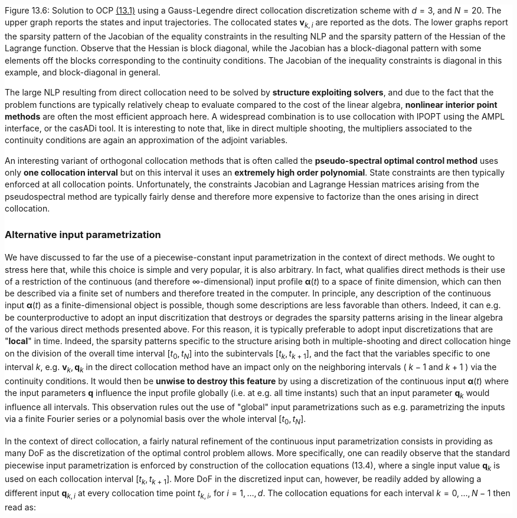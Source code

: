 Figure 13.6: Solution to OCP [$(13.1)$](#example-7-1) using a Gauss-Legendre direct collocation discretization scheme with $d=3$, and $N=20$. The upper graph reports the states and input trajectories. The collocated states $\boldsymbol{v}_{k, i}$ are reported as the dots. The lower graphs report the sparsity pattern of the Jacobian of the equality constraints in the resulting NLP and the sparsity pattern of the Hessian of the Lagrange function. Observe that the Hessian is block diagonal, while the Jacobian has a block-diagonal pattern with some elements off the blocks corresponding to the continuity conditions. The Jacobian of the inequality constraints is diagonal in this example, and block-diagonal in general.

The large NLP resulting from direct collocation need to be solved by **structure exploiting solvers**, and due to the fact that the problem functions are typically relatively cheap to evaluate compared to the cost of the linear algebra, **nonlinear interior point methods** are often the most efficient approach here. A widespread combination is to use collocation with IPOPT using the AMPL interface, or the casADi tool. It is interesting to note that, like in direct multiple shooting, the multipliers associated to the continuity conditions are again an approximation of the adjoint variables.

An interesting variant of orthogonal collocation methods that is often called the **pseudo-spectral optimal control method** uses only **one collocation interval** but on this interval it uses an **extremely high order polynomial**. State constraints are then typically enforced at all collocation points. Unfortunately, the constraints Jacobian and Lagrange Hessian matrices arising from the pseudospectral method are typically fairly dense and therefore more expensive to factorize than the ones arising in direct collocation.

### Alternative input parametrization

We have discussed to far the use of a piecewise-constant input parametrization in the context of direct methods. We ought to stress here that, while this choice is simple and very popular, it is also arbitrary. In fact, what qualifies direct methods is their use of a restriction of the continuous (and therefore $\infty$-dimensional) input profile $\boldsymbol{\alpha}(t)$ to a space of finite dimension, which can then be described via a finite set of numbers and therefore treated in the computer. In principle, any description of the continuous input $\boldsymbol{\alpha}(t)$ as a finite-dimensional object is possible, though some descriptions are less favorable than others. Indeed, it can e.g. be counterproductive to adopt an input discritization that destroys or degrades the sparsity patterns arising in the linear algebra of the various direct methods presented above. For this reason, it is typically preferable to adopt input discretizations that are "**local**" in time. Indeed, the sparsity patterns specific to the structure arising both in multiple-shooting and direct collocation hinge on the division of the overall time interval $\left[t_{0}, t_{N}\right]$ into the subintervals $\left[t_{k}, t_{k+1}\right]$, and the fact that the variables specific to one interval $k$, e.g. $\boldsymbol{v}_{k}, \boldsymbol{q}_{k}$ in the direct collocation method have an impact only on the neighboring intervals ( $k-1$ and $k+1$ ) via the continuity conditions. It would then be **unwise to destroy this feature** by using a discretization of the continuous input $\boldsymbol{\alpha}(t)$ where the input parameters $\boldsymbol{q}$ influence the input profile globally (i.e. at e.g. all time instants) such that an input parameter $\boldsymbol{q}_{k}$ would influence all intervals. This observation rules out the use of "global" input parametrizations such as e.g. parametrizing the inputs via a finite Fourier series or a polynomial basis over the whole interval $\left[t_{0}, t_{N}\right]$.

In the context of direct collocation, a fairly natural refinement of the continuous input parametrization consists in providing as many DoF as the discretization of the optimal control problem allows. More specifically, one can readily observe that the standard piecewise input parametrization is enforced by construction of the collocation equations $(13.4)$, where a single input value $\boldsymbol{q}_{k}$ is used on each collocation interval $\left[t_{k}, t_{k+1}\right]$. More DoF in the discretized input can, however, be readily added by allowing a different input $\boldsymbol{q}_{k, i}$ at every collocation time point $t_{k, i}$, for $i=1, \ldots, d$. The collocation equations for each interval $k=0, \ldots, N-1$ then read as:
